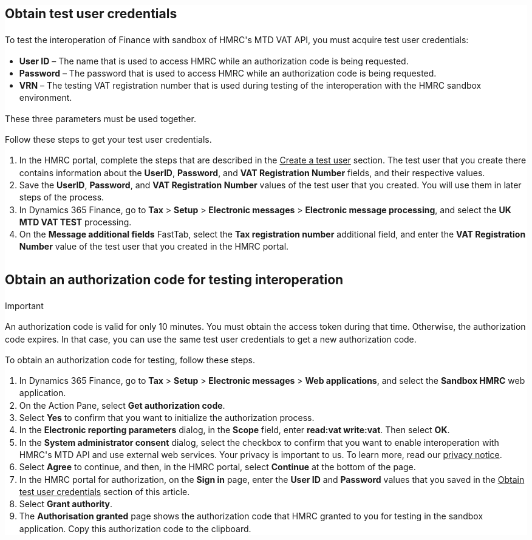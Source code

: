
## <a id="user"></a>Obtain test user credentials

To test the interoperation of Finance with sandbox of HMRC's MTD VAT API, you must acquire test user credentials:

- **User ID** – The name that is used to access HMRC while an authorization code is being requested.
- **Password** – The password that is used to access HMRC while an authorization code is being requested.
- **VRN** – The testing VAT registration number that is used during testing of the interoperation with the HMRC sandbox environment.

These three parameters must be used together.

Follow these steps to get your test user credentials.

1. In the HMRC portal, complete the steps that are described in the [Create a test user](https://developer.service.hmrc.gov.uk/api-test-user) section. The test user that you create there contains information about the **UserID**, **Password**, and **VAT Registration Number** fields, and their respective values.
1. Save the **UserID**, **Password**, and **VAT Registration Number** values of the test user that you created. You will use them in later steps of the process.
1. In Dynamics 365 Finance, go to **Tax** \> **Setup** \> **Electronic messages** \> **Electronic message processing**, and select the **UK MTD VAT TEST** processing.
1. On the **Message additional fields** FastTab, select the **Tax registration number** additional field, and enter the **VAT Registration Number** value of the test user that you created in the HMRC portal.

## <a id='auth'></a>Obtain an authorization code for testing interoperation

> [!IMPORTANT]
> An authorization code is valid for only 10 minutes. You must obtain the access token during that time. Otherwise, the authorization code expires. In that case, you can use the same test user credentials to get a new authorization code.

To obtain an authorization code for testing, follow these steps.

1. In Dynamics 365 Finance, go to **Tax** \> **Setup** \> **Electronic messages** \> **Web applications**, and select the **Sandbox HMRC** web application.
1. On the Action Pane, select **Get authorization code**.
1. Select **Yes** to confirm that you want to initialize the authorization process.
1. In the **Electronic reporting parameters** dialog, in the **Scope** field, enter **read:vat write:vat**. Then select **OK**.
1. In the **System administrator consent** dialog, select the checkbox to confirm that you want to enable interoperation with HMRC's MTD API and use external web services. Your privacy is important to us. To learn more, read our [privacy notice](emea-gbr-mtd-vat-integration.md#privacy-notice).
1. Select **Agree** to continue, and then, in the HMRC portal, select **Continue** at the bottom of the page.
1. In the HMRC portal for authorization, on the **Sign in** page, enter the **User ID** and **Password** values that you saved in the [Obtain test user credentials](#user) section of this article.
1. Select **Grant authority**.
1. The **Authorisation granted** page shows the authorization code that HMRC granted to you for testing in the sandbox application. Copy this authorization code to the clipboard.
